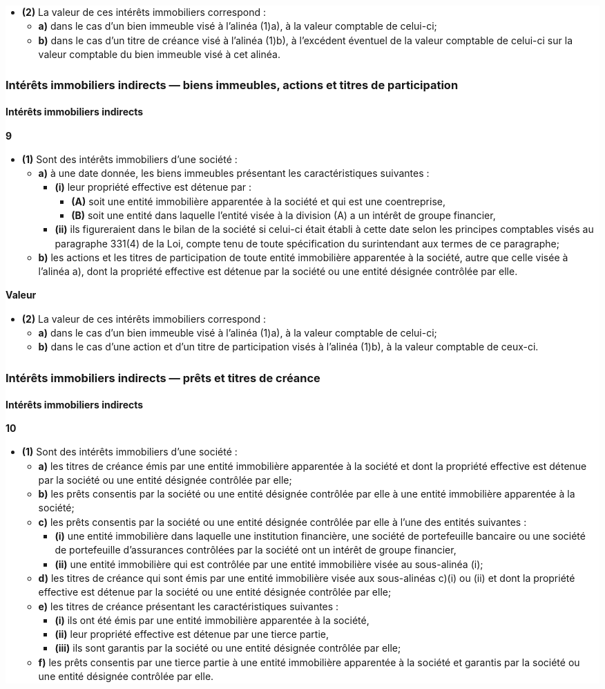- **(2)** La valeur de ces intérêts immobiliers correspond :
	- **a)** dans le cas d’un bien immeuble visé à l’alinéa (1)a), à la valeur comptable de celui-ci;
	- **b)** dans le cas d’un titre de créance visé à l’alinéa (1)b), à l’excédent éventuel de la valeur comptable de celui-ci sur la valeur comptable du bien immeuble visé à cet alinéa.




### Intérêts immobiliers indirects — biens immeubles, actions et titres de participation



**Intérêts immobiliers indirects**

**9** 

- **(1)** Sont des intérêts immobiliers d’une société :
	- **a)** à une date donnée, les biens immeubles présentant les caractéristiques suivantes :
		- **(i)** leur propriété effective est détenue par :
			- **(A)** soit une entité immobilière apparentée à la société et qui est une coentreprise,
			- **(B)** soit une entité dans laquelle l’entité visée à la division (A) a un intérêt de groupe financier,
		- **(ii)** ils figureraient dans le bilan de la société si celui-ci était établi à cette date selon les principes comptables visés au paragraphe 331(4) de la Loi, compte tenu de toute spécification du surintendant aux termes de ce paragraphe;
	- **b)** les actions et les titres de participation de toute entité immobilière apparentée à la société, autre que celle visée à l’alinéa a), dont la propriété effective est détenue par la société ou une entité désignée contrôlée par elle.

**Valeur**

- **(2)** La valeur de ces intérêts immobiliers correspond :
	- **a)** dans le cas d’un bien immeuble visé à l’alinéa (1)a), à la valeur comptable de celui-ci;
	- **b)** dans le cas d’une action et d’un titre de participation visés à l’alinéa (1)b), à la valeur comptable de ceux-ci.




### Intérêts immobiliers indirects — prêts et titres de créance



**Intérêts immobiliers indirects**

**10** 

- **(1)** Sont des intérêts immobiliers d’une société :
	- **a)** les titres de créance émis par une entité immobilière apparentée à la société et dont la propriété effective est détenue par la société ou une entité désignée contrôlée par elle;
	- **b)** les prêts consentis par la société ou une entité désignée contrôlée par elle à une entité immobilière apparentée à la société;
	- **c)** les prêts consentis par la société ou une entité désignée contrôlée par elle à l’une des entités suivantes :
		- **(i)** une entité immobilière dans laquelle une institution financière, une société de portefeuille bancaire ou une société de portefeuille d’assurances contrôlées par la société ont un intérêt de groupe financier,
		- **(ii)** une entité immobilière qui est contrôlée par une entité immobilière visée au sous-alinéa (i);
	- **d)** les titres de créance qui sont émis par une entité immobilière visée aux sous-alinéas c)(i) ou (ii) et dont la propriété effective est détenue par la société ou une entité désignée contrôlée par elle;
	- **e)** les titres de créance présentant les caractéristiques suivantes :
		- **(i)** ils ont été émis par une entité immobilière apparentée à la société,
		- **(ii)** leur propriété effective est détenue par une tierce partie,
		- **(iii)** ils sont garantis par la société ou une entité désignée contrôlée par elle;
	- **f)** les prêts consentis par une tierce partie à une entité immobilière apparentée à la société et garantis par la société ou une entité désignée contrôlée par elle.
